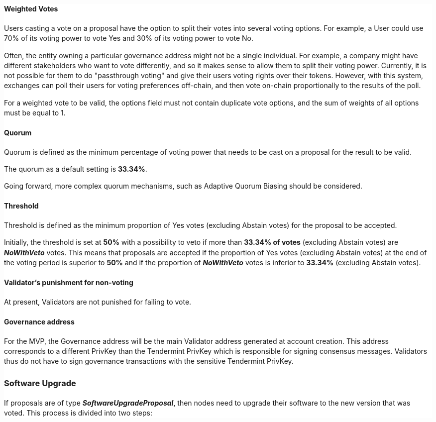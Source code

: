 
#### Weighted Votes

Users casting a vote on a proposal have the option to split their votes into several voting options. For example, a User could use 70% of its voting power to vote Yes and 30% of its voting power to vote No.

Often, the entity owning a particular governance address might not be a single individual. For example, a company might have different stakeholders who want to vote differently, and so it makes sense to allow them to split their voting power. Currently, it is not possible for them to do "passthrough voting" and give their users voting rights over their tokens. However, with this system, exchanges can poll their users for voting preferences off-chain, and then vote on-chain proportionally to the results of the poll.

For a weighted vote to be valid, the options field must not contain duplicate vote options, and the sum of weights of all options must be equal to 1.  


#### Quorum

Quorum is defined as the minimum percentage of voting power that needs to be cast on a proposal for the result to be valid. 

The quorum as a default setting is **33.34%**.

Going forward, more complex quorum mechanisms, such as Adaptive Quorum Biasing should be considered.   


#### Threshold

Threshold is defined as the minimum proportion of Yes votes \(excluding Abstain votes\) for the proposal to be accepted.

Initially, the threshold is set at **50%** with a possibility to veto if more than **33.34% of votes** \(excluding Abstain votes\) are _**NoWithVeto**_ votes. This means that proposals are accepted if the proportion of Yes votes \(excluding Abstain votes\) at the end of the voting period is superior to **50%** and if the proportion of _**NoWithVeto**_ votes is inferior to **33.34%** \(excluding Abstain votes\).  


#### Validator’s punishment for non-voting

At present, Validators are not punished for failing to vote.  


#### Governance address

For the MVP, the Governance address will be the main Validator address generated at account creation. This address corresponds to a different PrivKey than the Tendermint PrivKey which is responsible for signing consensus messages. Validators thus do not have to sign governance transactions with the sensitive Tendermint PrivKey.  


### Software Upgrade

If proposals are of type _**SoftwareUpgradeProposal**_, then nodes need to upgrade their software to the new version that was voted. This process is divided into two steps:
